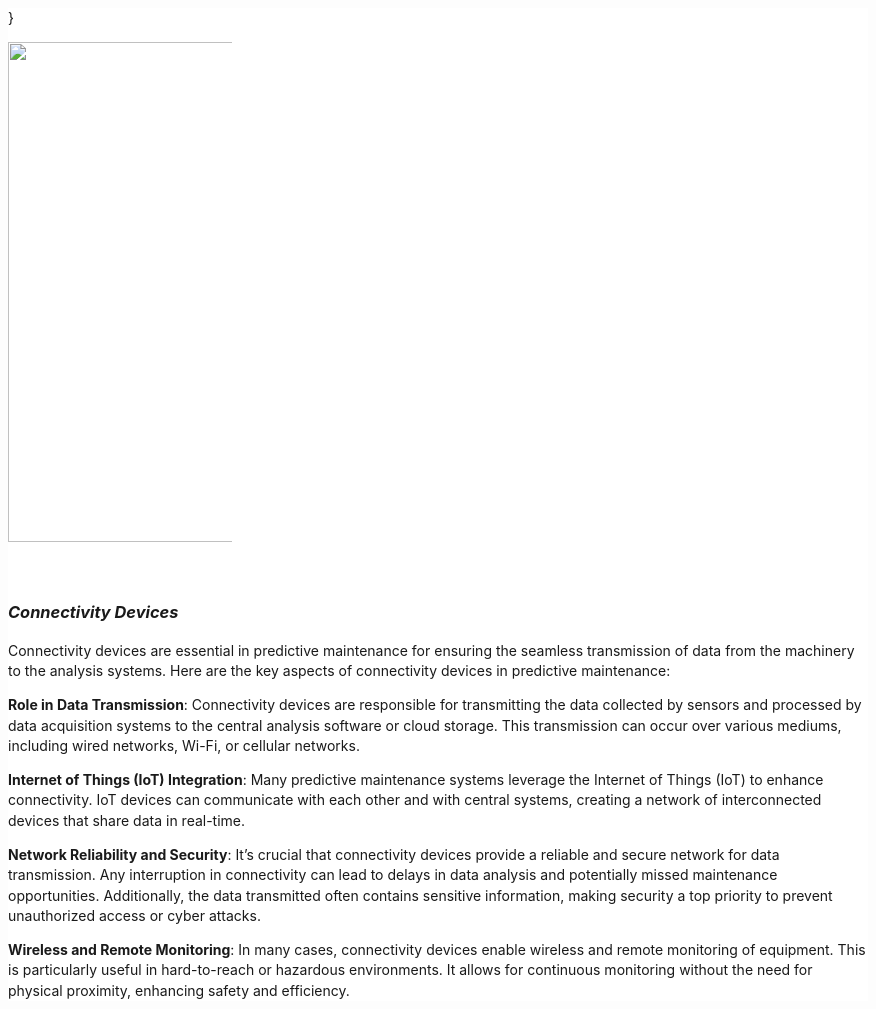 }
</style>
</div>
<div class="img has-hover x85 md-x85 lg-x85 y50 md-y50 lg-y50" id="image_2048925004">
<div data-animate="fadeInRight"> <div class="img-inner box-shadow-3 dark">
<img height="500" src="https://xmpro.com/wp-content/uploads/2023/11/Connectivity-Device.png" width="500"/>

</div>
</div>
<style>
#image_2048925004 {
  width: 26%;
}
</style>
</div>
</div>
</div>
<style>
#banner-793169698 {
  padding-top: 31%;
}
#banner-793169698 .bg.bg-loaded {
  background-image: url(https://xmpro.com/wp-content/uploads/2023/10/Predictive-Maintenance-1-1024x583.jpeg);
}
#banner-793169698 .overlay {
  background-color: rgba(0, 57, 82, 0.756);
}
#banner-793169698 .bg {
  background-position: 28% 30%;
}
</style>
</div>
<div class="gap-element clearfix" id="gap-770943619" style="display:block; height:auto;">
<style>
#gap-770943619 {
  padding-top: 30px;
}
</style>
</div>
<h3><em>Connectivity Devices</em></h3>
<p>Connectivity devices are essential in predictive maintenance for ensuring the seamless transmission of data from the machinery to the analysis systems. Here are the key aspects of connectivity devices in predictive maintenance:</p>
<p><strong>Role in Data Transmission</strong>: Connectivity devices are responsible for transmitting the data collected by sensors and processed by data acquisition systems to the central analysis software or cloud storage. This transmission can occur over various mediums, including wired networks, Wi-Fi, or cellular networks.</p>
<p><strong>Internet of Things (IoT) Integration</strong>: Many predictive maintenance systems leverage the Internet of Things (IoT) to enhance connectivity. IoT devices can communicate with each other and with central systems, creating a network of interconnected devices that share data in real-time.</p>
<p><strong>Network Reliability and Security</strong>: It’s crucial that connectivity devices provide a reliable and secure network for data transmission. Any interruption in connectivity can lead to delays in data analysis and potentially missed maintenance opportunities. Additionally, the data transmitted often contains sensitive information, making security a top priority to prevent unauthorized access or cyber attacks.</p>
<p><strong>Wireless and Remote Monitoring</strong>: In many cases, connectivity devices enable wireless and remote monitoring of equipment. This is particularly useful in hard-to-reach or hazardous environments. It allows for continuous monitoring without the need for physical proximity, enhancing safety and efficiency.</p>